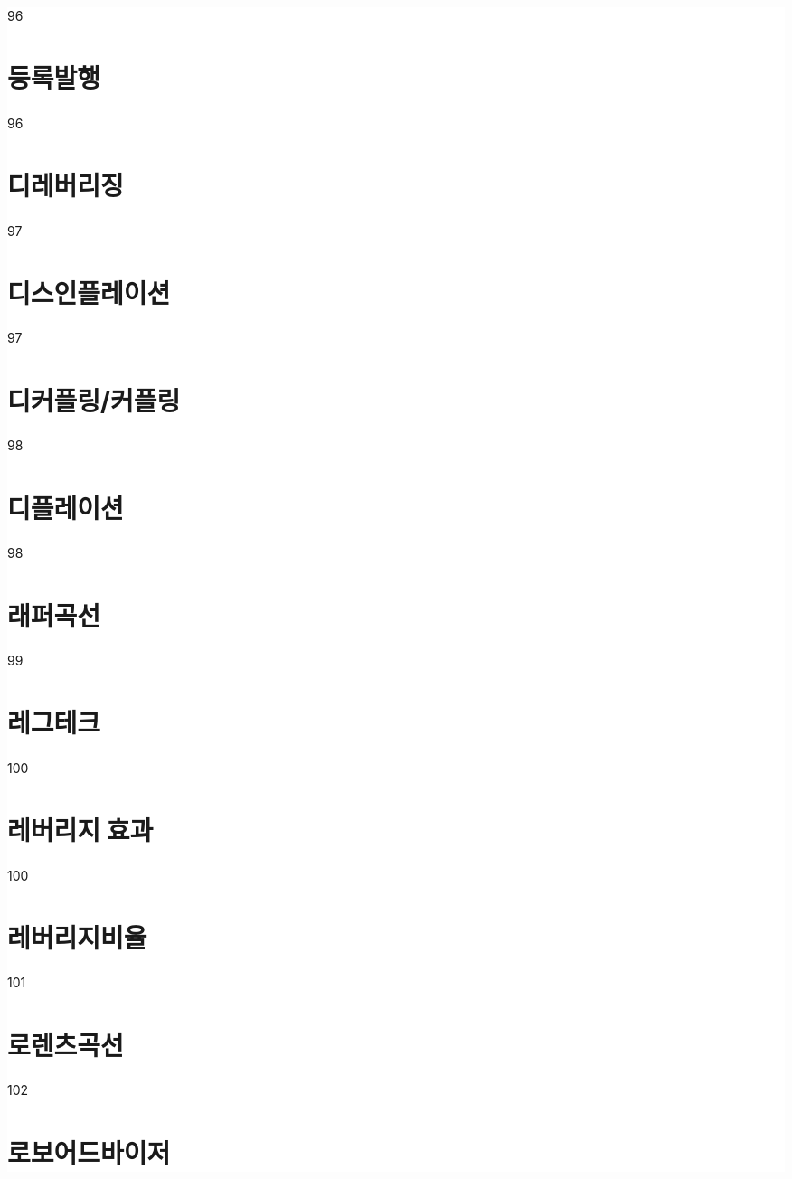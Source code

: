 96

# 등록발행

96

# 디레버리징

97

# 디스인플레이션

97

# 디커플링/커플링

98

# 디플레이션

98

# 래퍼곡선

99

# 레그테크

100

# 레버리지 효과

100

# 레버리지비율

101

# 로렌츠곡선

102

# 로보어드바이저
